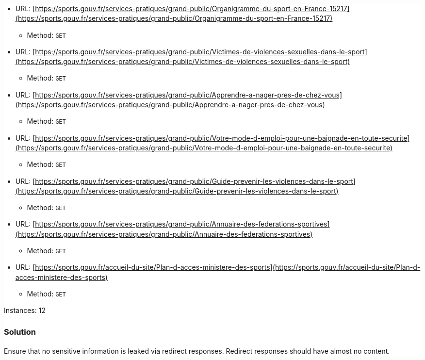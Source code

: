 * URL: [https://sports.gouv.fr/services-pratiques/grand-public/Organigramme-du-sport-en-France-15217](https://sports.gouv.fr/services-pratiques/grand-public/Organigramme-du-sport-en-France-15217)
  
  
  * Method: `GET`
  
  
  
  
* URL: [https://sports.gouv.fr/services-pratiques/grand-public/Victimes-de-violences-sexuelles-dans-le-sport](https://sports.gouv.fr/services-pratiques/grand-public/Victimes-de-violences-sexuelles-dans-le-sport)
  
  
  * Method: `GET`
  
  
  
  
* URL: [https://sports.gouv.fr/services-pratiques/grand-public/Apprendre-a-nager-pres-de-chez-vous](https://sports.gouv.fr/services-pratiques/grand-public/Apprendre-a-nager-pres-de-chez-vous)
  
  
  * Method: `GET`
  
  
  
  
* URL: [https://sports.gouv.fr/services-pratiques/grand-public/Votre-mode-d-emploi-pour-une-baignade-en-toute-securite](https://sports.gouv.fr/services-pratiques/grand-public/Votre-mode-d-emploi-pour-une-baignade-en-toute-securite)
  
  
  * Method: `GET`
  
  
  
  
* URL: [https://sports.gouv.fr/services-pratiques/grand-public/Guide-prevenir-les-violences-dans-le-sport](https://sports.gouv.fr/services-pratiques/grand-public/Guide-prevenir-les-violences-dans-le-sport)
  
  
  * Method: `GET`
  
  
  
  
* URL: [https://sports.gouv.fr/services-pratiques/grand-public/Annuaire-des-federations-sportives](https://sports.gouv.fr/services-pratiques/grand-public/Annuaire-des-federations-sportives)
  
  
  * Method: `GET`
  
  
  
  
* URL: [https://sports.gouv.fr/accueil-du-site/Plan-d-acces-ministere-des-sports](https://sports.gouv.fr/accueil-du-site/Plan-d-acces-ministere-des-sports)
  
  
  * Method: `GET`
  
  
  
  
Instances: 12
  
### Solution
<p>Ensure that no sensitive information is leaked via redirect responses. Redirect responses should have almost no content.</p>
  